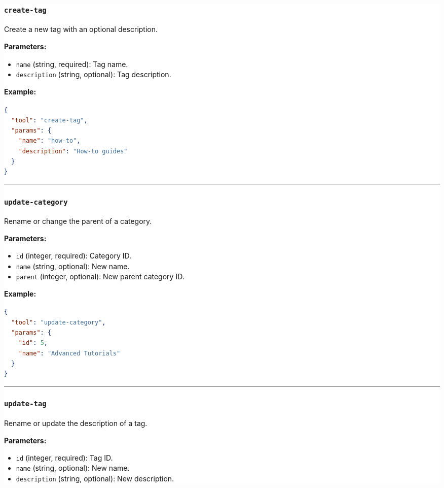 
### `create-tag`

Create a new tag with an optional description.

**Parameters:**

- `name` (string, required): Tag name.
- `description` (string, optional): Tag description.

**Example:**

```json
{
  "tool": "create-tag",
  "params": {
    "name": "how-to",
    "description": "How-to guides"
  }
}
```

---

### `update-category`

Rename or change the parent of a category.

**Parameters:**

- `id` (integer, required): Category ID.
- `name` (string, optional): New name.
- `parent` (integer, optional): New parent category ID.

**Example:**

```json
{
  "tool": "update-category",
  "params": {
    "id": 5,
    "name": "Advanced Tutorials"
  }
}
```

---

### `update-tag`

Rename or update the description of a tag.

**Parameters:**

- `id` (integer, required): Tag ID.
- `name` (string, optional): New name.
- `description` (string, optional): New description.
